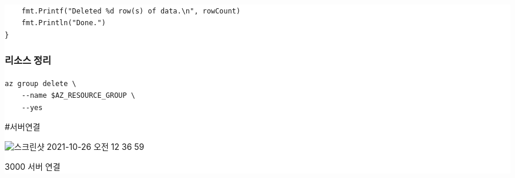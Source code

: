 ```
    fmt.Printf("Deleted %d row(s) of data.\n", rowCount)
    fmt.Println("Done.")
}
```

### 리소스 정리
```
az group delete \
    --name $AZ_RESOURCE_GROUP \
    --yes
```


#서버연결

<img width="509" alt="스크린샷 2021-10-26 오전 12 36 59" src="https://user-images.githubusercontent.com/88940298/138727331-671b1969-66a1-4be2-acb9-177d1152a4b3.png">

3000 서버  연결
